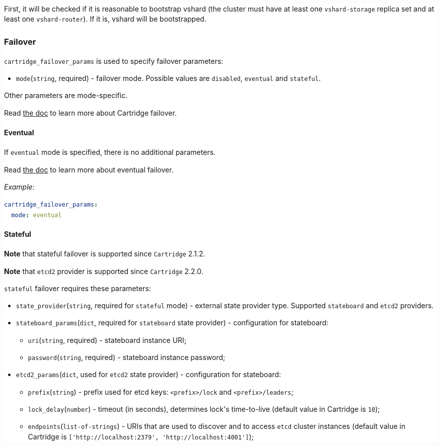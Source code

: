 First, it will be checked if it is reasonable to bootstrap vshard (the cluster
must have at least one `vshard-storage` replica set and at least one
`vshard-router`). If it is, vshard will be bootstrapped.

### Failover

`cartridge_failover_params` is used to specify failover parameters:

- `mode`(`string`, required) - failover mode. Possible values are `disabled`,
  `eventual` and `stateful`.

Other parameters are mode-specific.

Read [the doc](https://www.tarantool.io/en/doc/latest/book/cartridge/cartridge_api/topics/failover.md/)
to learn more about Cartridge failover.

#### Eventual

If `eventual` mode is specified, there is no additional parameters.

Read [the doc](https://www.tarantool.io/en/doc/latest/book/cartridge/cartridge_api/topics/failover.md/#eventual-failover)
to learn more about eventual failover.

*Example:*

```yaml
cartridge_failover_params:
  mode: eventual
```

#### Stateful

**Note** that stateful failover is supported since `Cartridge` 2.1.2.

**Note** that `etcd2` provider is supported since `Cartridge` 2.2.0.

`stateful` failover requires these parameters:

- `state_provider`(`string`, required for `stateful` mode) - external state
  provider type. Supported `stateboard` and `etcd2` providers.

- `stateboard_params`(`dict`, required for `stateboard` state provider) -
  configuration for stateboard:
    - `uri`(`string`, required) - stateboard instance URI;

    - `password`(`string`, required) - stateboard instance password;

- `etcd2_params`(`dict`, used for `etcd2` state provider) -
  configuration for stateboard:
    - `prefix`(`string`) - prefix used for etcd keys: `<prefix>/lock` and
      `<prefix>/leaders`;

    - `lock_delay`(`number`) - timeout (in seconds), determines lock's
      time-to-live (default value in Cartridge is `10`);

    - `endpoints`(`list-of-strings`) - URIs that are used to discover and to access
      `etcd` cluster instances (default value in Cartridge is
      `['http://localhost:2379', 'http://localhost:4001']`);
